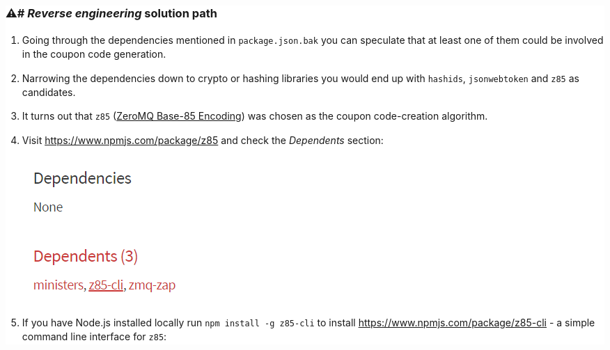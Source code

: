 ### :warning:# _Reverse engineering_ solution path

1. Going through the dependencies mentioned in `package.json.bak` you
   can speculate that at least one of them could be involved in the
   coupon code generation.
2. Narrowing the dependencies down to crypto or hashing libraries you
   would end up with `hashids`, `jsonwebtoken` and `z85` as candidates.
3. It turns out that `z85`
   ([ZeroMQ Base-85 Encoding](https://rfc.zeromq.org/spec:32/Z85/)) was
   chosen as the coupon code-creation algorithm.
4. Visit <https://www.npmjs.com/package/z85> and check the _Dependents_
   section:

   ![Dependents of z85 on npmjs.com](img/z85-dependents.png)
5. If you have Node.js installed locally run `npm install -g z85-cli` to
   install <https://www.npmjs.com/package/z85-cli> - a simple command
   line interface for `z85`:
